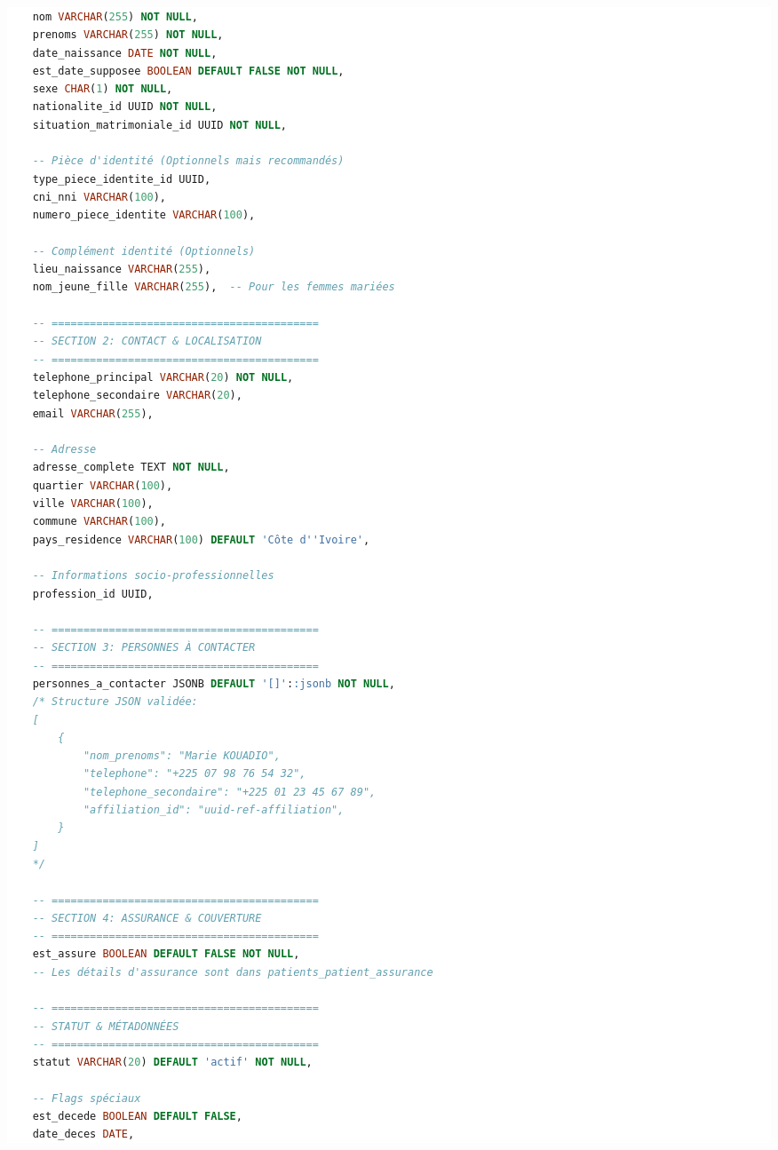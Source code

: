 ```sql
    nom VARCHAR(255) NOT NULL,
    prenoms VARCHAR(255) NOT NULL,
    date_naissance DATE NOT NULL,
    est_date_supposee BOOLEAN DEFAULT FALSE NOT NULL,
    sexe CHAR(1) NOT NULL,
    nationalite_id UUID NOT NULL,
    situation_matrimoniale_id UUID NOT NULL,

    -- Pièce d'identité (Optionnels mais recommandés)
    type_piece_identite_id UUID,
    cni_nni VARCHAR(100),
    numero_piece_identite VARCHAR(100),

    -- Complément identité (Optionnels)
    lieu_naissance VARCHAR(255),
    nom_jeune_fille VARCHAR(255),  -- Pour les femmes mariées

    -- ==========================================
    -- SECTION 2: CONTACT & LOCALISATION
    -- ==========================================
    telephone_principal VARCHAR(20) NOT NULL,
    telephone_secondaire VARCHAR(20),
    email VARCHAR(255),

    -- Adresse
    adresse_complete TEXT NOT NULL,
    quartier VARCHAR(100),
    ville VARCHAR(100),
    commune VARCHAR(100),
    pays_residence VARCHAR(100) DEFAULT 'Côte d''Ivoire',

    -- Informations socio-professionnelles
    profession_id UUID,

    -- ==========================================
    -- SECTION 3: PERSONNES À CONTACTER
    -- ==========================================
    personnes_a_contacter JSONB DEFAULT '[]'::jsonb NOT NULL,
    /* Structure JSON validée:
    [
        {
            "nom_prenoms": "Marie KOUADIO",
            "telephone": "+225 07 98 76 54 32",
            "telephone_secondaire": "+225 01 23 45 67 89",
            "affiliation_id": "uuid-ref-affiliation",
        }
    ]
    */

    -- ==========================================
    -- SECTION 4: ASSURANCE & COUVERTURE
    -- ==========================================
    est_assure BOOLEAN DEFAULT FALSE NOT NULL,
    -- Les détails d'assurance sont dans patients_patient_assurance

    -- ==========================================
    -- STATUT & MÉTADONNÉES
    -- ==========================================
    statut VARCHAR(20) DEFAULT 'actif' NOT NULL,

    -- Flags spéciaux
    est_decede BOOLEAN DEFAULT FALSE,
    date_deces DATE,
```